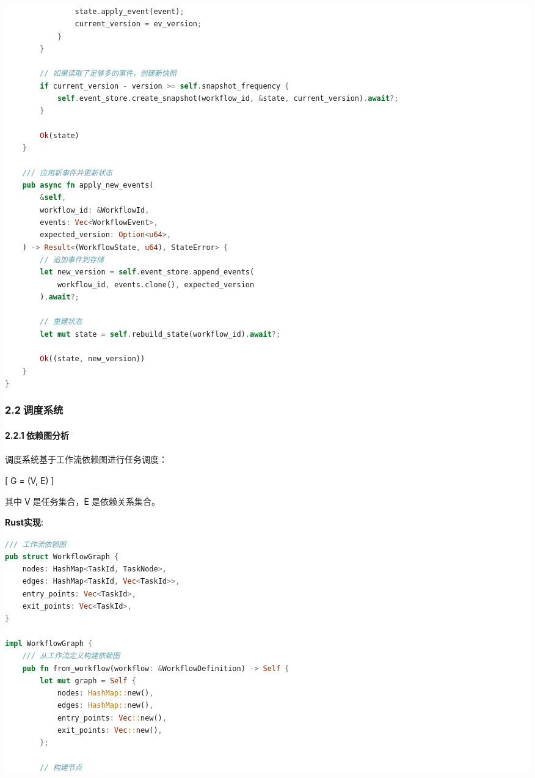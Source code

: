 ```rust
                state.apply_event(event);
                current_version = ev_version;
            }
        }
        
        // 如果读取了足够多的事件，创建新快照
        if current_version - version >= self.snapshot_frequency {
            self.event_store.create_snapshot(workflow_id, &state, current_version).await?;
        }
        
        Ok(state)
    }
    
    /// 应用新事件并更新状态
    pub async fn apply_new_events(
        &self,
        workflow_id: &WorkflowId,
        events: Vec<WorkflowEvent>,
        expected_version: Option<u64>,
    ) -> Result<(WorkflowState, u64), StateError> {
        // 追加事件到存储
        let new_version = self.event_store.append_events(
            workflow_id, events.clone(), expected_version
        ).await?;
        
        // 重建状态
        let mut state = self.rebuild_state(workflow_id).await?;
        
        Ok((state, new_version))
    }
}
```

### 2.2 调度系统

#### 2.2.1 依赖图分析

调度系统基于工作流依赖图进行任务调度：

\[ G = (V, E) \]

其中 V 是任务集合，E 是依赖关系集合。

**Rust实现**:

```rust
/// 工作流依赖图
pub struct WorkflowGraph {
    nodes: HashMap<TaskId, TaskNode>,
    edges: HashMap<TaskId, Vec<TaskId>>,
    entry_points: Vec<TaskId>,
    exit_points: Vec<TaskId>,
}

impl WorkflowGraph {
    /// 从工作流定义构建依赖图
    pub fn from_workflow(workflow: &WorkflowDefinition) -> Self {
        let mut graph = Self {
            nodes: HashMap::new(),
            edges: HashMap::new(),
            entry_points: Vec::new(),
            exit_points: Vec::new(),
        };
        
        // 构建节点
```